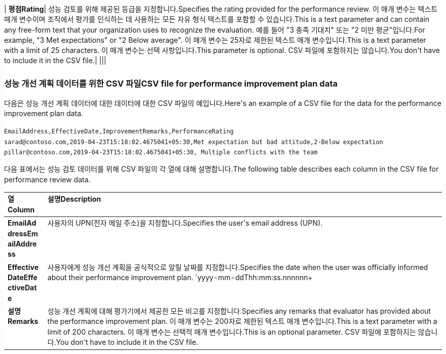 | <span data-ttu-id="1aae5-227">**평점**</span><span class="sxs-lookup"><span data-stu-id="1aae5-227">**Rating**</span></span>| <span data-ttu-id="1aae5-228">성능 검토를 위해 제공된 등급을 지정합니다.</span><span class="sxs-lookup"><span data-stu-id="1aae5-228">Specifies the rating provided for the performance review.</span></span> <span data-ttu-id="1aae5-229">이 매개 변수는 텍스트 매개 변수이며 조직에서 평가를 인식하는 데 사용하는 모든 자유 형식 텍스트를 포함할 수 있습니다.</span><span class="sxs-lookup"><span data-stu-id="1aae5-229">This is a text parameter and can contain any free-form text that your organization uses to recognize the evaluation.</span></span> <span data-ttu-id="1aae5-230">예를 들어 "3 충족 기대치" 또는 "2 미만 평균"입니다.</span><span class="sxs-lookup"><span data-stu-id="1aae5-230">For example, "3 Met expectations" or "2 Below average".</span></span> <span data-ttu-id="1aae5-231">이 매개 변수는 25자로 제한된 텍스트 매개 변수입니다.</span><span class="sxs-lookup"><span data-stu-id="1aae5-231">This is a text parameter with a limit of 25 characters.</span></span> <span data-ttu-id="1aae5-232">이 매개 변수는 선택 사항입니다.</span><span class="sxs-lookup"><span data-stu-id="1aae5-232">This parameter is optional.</span></span> <span data-ttu-id="1aae5-233">CSV 파일에 포함하지는 않습니다.</span><span class="sxs-lookup"><span data-stu-id="1aae5-233">You don't have to include it in the CSV file.</span></span>|
|||

### <a name="csv-file-for-performance-improvement-plan-data"></a><span data-ttu-id="1aae5-234">성능 개선 계획 데이터를 위한 CSV 파일</span><span class="sxs-lookup"><span data-stu-id="1aae5-234">CSV file for performance improvement plan data</span></span>

<span data-ttu-id="1aae5-235">다음은 성능 개선 계획 데이터에 대한 데이터에 대한 CSV 파일의 예입니다.</span><span class="sxs-lookup"><span data-stu-id="1aae5-235">Here's an example of a CSV file for the data for the performance improvement plan data.</span></span>

```text
EmailAddress,EffectiveDate,ImprovementRemarks,PerformanceRating
sarad@contoso.com,2019-04-23T15:18:02.4675041+05:30,Met expectation but bad attitude,2-Below expectation
pillar@contoso.com,2019-04-23T15:18:02.4675041+05:30, Multiple conflicts with the team
```

<span data-ttu-id="1aae5-236">다음 표에서는 성능 검토 데이터를 위해 CSV 파일의 각 열에 대해 설명합니다.</span><span class="sxs-lookup"><span data-stu-id="1aae5-236">The following table describes each column in the CSV file for performance review data.</span></span>

|  <span data-ttu-id="1aae5-237">열</span><span class="sxs-lookup"><span data-stu-id="1aae5-237">Column</span></span> |  <span data-ttu-id="1aae5-238">설명</span><span class="sxs-lookup"><span data-stu-id="1aae5-238">Description</span></span> |
|:----------|:---------------|
| <span data-ttu-id="1aae5-239">**EmailAddress**</span><span class="sxs-lookup"><span data-stu-id="1aae5-239">**EmailAddress**</span></span>  | <span data-ttu-id="1aae5-240">사용자의 UPN(전자 메일 주소)을 지정합니다.</span><span class="sxs-lookup"><span data-stu-id="1aae5-240">Specifies the user's email address (UPN).</span></span>|
| <span data-ttu-id="1aae5-241">**EffectiveDate**</span><span class="sxs-lookup"><span data-stu-id="1aae5-241">**EffectiveDate**</span></span> | <span data-ttu-id="1aae5-242">사용자에게 성능 개선 계획을 공식적으로 알릴 날짜를 지정합니다.</span><span class="sxs-lookup"><span data-stu-id="1aae5-242">Specifies the date when the user was officially informed about their performance improvement plan.</span></span> <span data-ttu-id="1aae5-243">`yyyy-mm-ddThh:mm:ss.nnnnnn+|-hh:mm` [ISO 8601](https://www.iso.org/iso-8601-date-and-time-format.html)날짜 및 시간 형식인 날짜 형식을 사용해야 합니다.</span><span class="sxs-lookup"><span data-stu-id="1aae5-243">You must use the following date format: `yyyy-mm-ddThh:mm:ss.nnnnnn+|-hh:mm`, which is the [ISO 8601 date and time format](https://www.iso.org/iso-8601-date-and-time-format.html).</span></span>|
| <span data-ttu-id="1aae5-244">**설명**</span><span class="sxs-lookup"><span data-stu-id="1aae5-244">**Remarks**</span></span>| <span data-ttu-id="1aae5-245">성능 개선 계획에 대해 평가기에서 제공한 모든 비고를 지정합니다.</span><span class="sxs-lookup"><span data-stu-id="1aae5-245">Specifies any remarks that evaluator has provided about the performance improvement plan.</span></span> <span data-ttu-id="1aae5-246">이 매개 변수는 200자로 제한된 텍스트 매개 변수입니다.</span><span class="sxs-lookup"><span data-stu-id="1aae5-246">This is a text parameter with a limit of 200 characters.</span></span> <span data-ttu-id="1aae5-247">이 매개 변수는 선택적 매개 변수입니다.</span><span class="sxs-lookup"><span data-stu-id="1aae5-247">This is an optional parameter.</span></span> <span data-ttu-id="1aae5-248">CSV 파일에 포함하지는 않습니다.</span><span class="sxs-lookup"><span data-stu-id="1aae5-248">You don't have to include it in the CSV file.</span></span> |